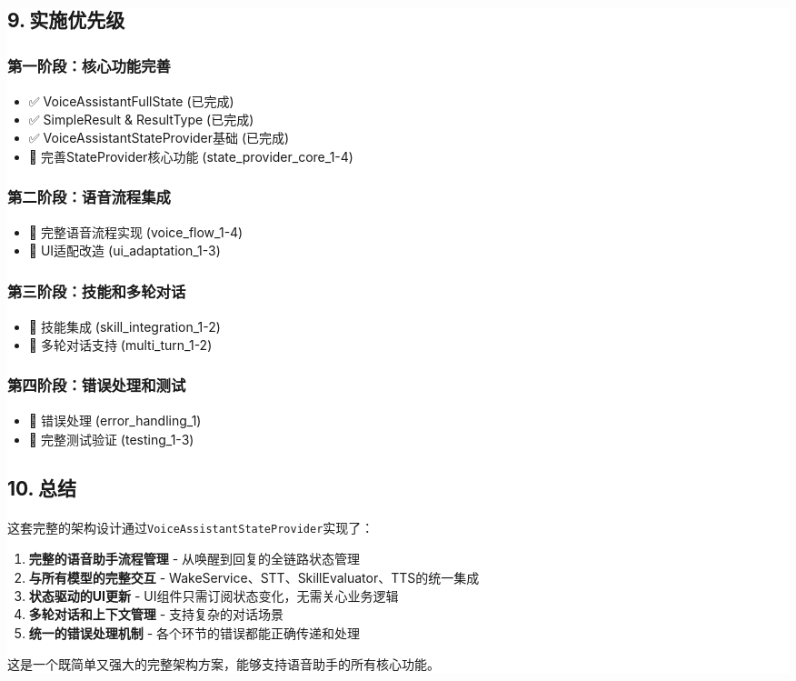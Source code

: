 ## 9. 实施优先级

### 第一阶段：核心功能完善
- ✅ VoiceAssistantFullState (已完成)
- ✅ SimpleResult & ResultType (已完成)
- ✅ VoiceAssistantStateProvider基础 (已完成)
- 🔄 完善StateProvider核心功能 (state_provider_core_1-4)

### 第二阶段：语音流程集成
- 🔄 完整语音流程实现 (voice_flow_1-4)
- 🔄 UI适配改造 (ui_adaptation_1-3)

### 第三阶段：技能和多轮对话
- 🔄 技能集成 (skill_integration_1-2)
- 🔄 多轮对话支持 (multi_turn_1-2)

### 第四阶段：错误处理和测试
- 🔄 错误处理 (error_handling_1)
- 🔄 完整测试验证 (testing_1-3)

## 10. 总结

这套完整的架构设计通过`VoiceAssistantStateProvider`实现了：

1. **完整的语音助手流程管理** - 从唤醒到回复的全链路状态管理
2. **与所有模型的完整交互** - WakeService、STT、SkillEvaluator、TTS的统一集成
3. **状态驱动的UI更新** - UI组件只需订阅状态变化，无需关心业务逻辑
4. **多轮对话和上下文管理** - 支持复杂的对话场景
5. **统一的错误处理机制** - 各个环节的错误都能正确传递和处理

这是一个既简单又强大的完整架构方案，能够支持语音助手的所有核心功能。
